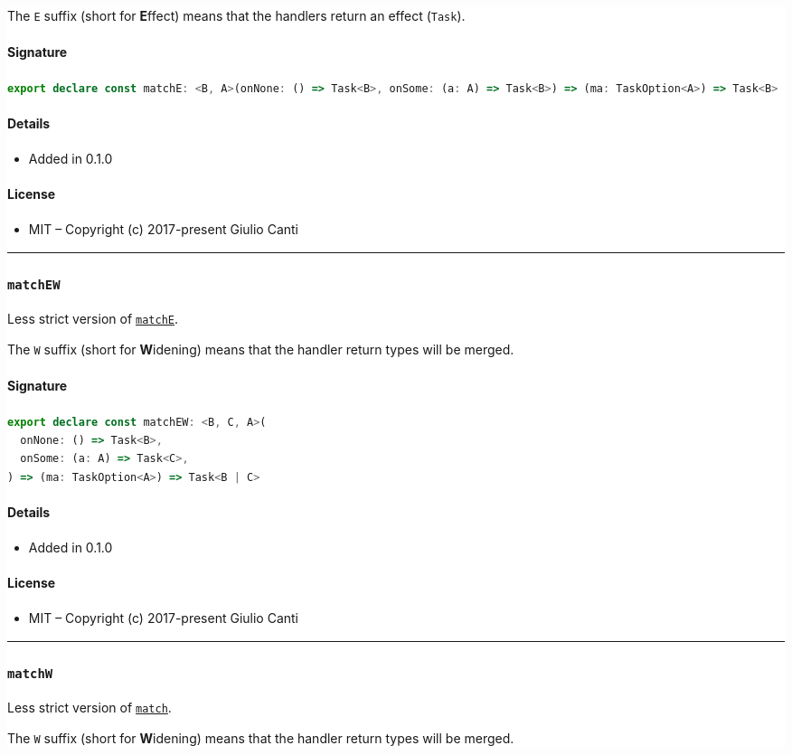 The `E` suffix (short for **E**ffect) means that the handlers return an effect (`Task`).




#### Signature

```typescript
export declare const matchE: <B, A>(onNone: () => Task<B>, onSome: (a: A) => Task<B>) => (ma: TaskOption<A>) => Task<B>
```

#### Details

* Added in 0.1.0


#### License

* MIT – Copyright (c) 2017-present Giulio Canti

---


### `matchEW`

Less strict version of [`matchE`](#matche).


The `W` suffix (short for **W**idening) means that the handler return types will be merged.




#### Signature

```typescript
export declare const matchEW: <B, C, A>(
  onNone: () => Task<B>,
  onSome: (a: A) => Task<C>,
) => (ma: TaskOption<A>) => Task<B | C>
```

#### Details

* Added in 0.1.0


#### License

* MIT – Copyright (c) 2017-present Giulio Canti

---


### `matchW`

Less strict version of [`match`](#match).


The `W` suffix (short for **W**idening) means that the handler return types will be merged.

